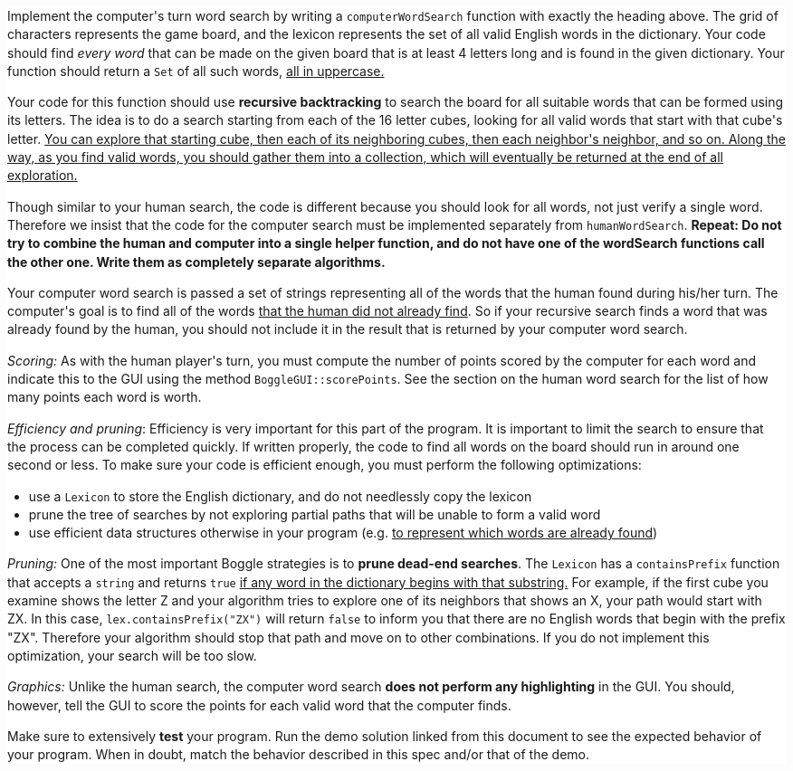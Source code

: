 Implement the computer's turn word search by writing a `computerWordSearch` function with exactly the heading above. The grid of characters represents the game board, and the lexicon represents the set of all valid English words in the dictionary. Your code should find *every word* that can be made on the given board that is at least 4 letters long and is found in the given dictionary. Your function should return a `Set` of all such words, <u>all in uppercase.</u>

Your code for this function should use **recursive backtracking** to search the board for all suitable words that can be formed using its letters. The idea is to do a search starting from each of the 16 letter cubes, looking for all valid words that start with that cube's letter. <u>You can explore that starting cube, then each of its neighboring cubes, then each neighbor's neighbor, and so on. Along the way, as you find valid words, you should gather them into a collection, which will eventually be returned at the end of all exploration.</u>

Though similar to your human search, the code is different because you should look for all words, not just verify a single word. Therefore we insist that the code for the computer search must be implemented separately from `humanWordSearch`. **Repeat: Do not try to combine the human and computer into a single helper function, and do not have one of the wordSearch functions call the other one. Write them as completely separate algorithms.**

Your computer word search is passed a set of strings representing all of the words that the human found during his/her turn. The computer's goal is to find all of the words <u>that the human did not already find</u>. So if your recursive search finds a word that was already found by the human, you should not include it in the result that is returned by your computer word search.

*Scoring:* As with the human player's turn, you must compute the number of points scored by the computer for each word and indicate this to the GUI using the method `BoggleGUI::scorePoints`. See the section on the human word search for the list of how many points each word is worth.

*Efficiency and pruning*: Efficiency is very important for this part of the program. It is important to limit the search to ensure that the process can be completed quickly. If written properly, the code to find all words on the board should run in around one second or less. To make sure your code is efficient enough, you must perform the following optimizations:

- use a `Lexicon` to store the English dictionary, and do not needlessly copy the lexicon
- prune the tree of searches by not exploring partial paths that will be unable to form a valid word
- use efficient data structures otherwise in your program (e.g. <u>to represent which words are already found</u>)

*Pruning:* One of the most important Boggle strategies is to **prune dead-end searches**. The `Lexicon` has a `containsPrefix` function that accepts a `string` and returns `true` <u>if any word in the dictionary begins with that substring.</u> For example, if the first cube you examine shows the letter Z and your algorithm tries to explore one of its neighbors that shows an X, your path would start with ZX. In this case, `lex.containsPrefix("ZX")` will return `false` to inform you that there are no English words that begin with the prefix "ZX". Therefore your algorithm should stop that path and move on to other combinations. If you do not implement this optimization, your search will be too slow.

*Graphics:* Unlike the human search, the computer word search **does not perform any highlighting** in the GUI. You should, however, tell the GUI to score the points for each valid word that the computer finds.

Make sure to extensively **test** your program. Run the demo solution linked from this document to see the expected behavior of your program. When in doubt, match the behavior described in this spec and/or that of the demo.
